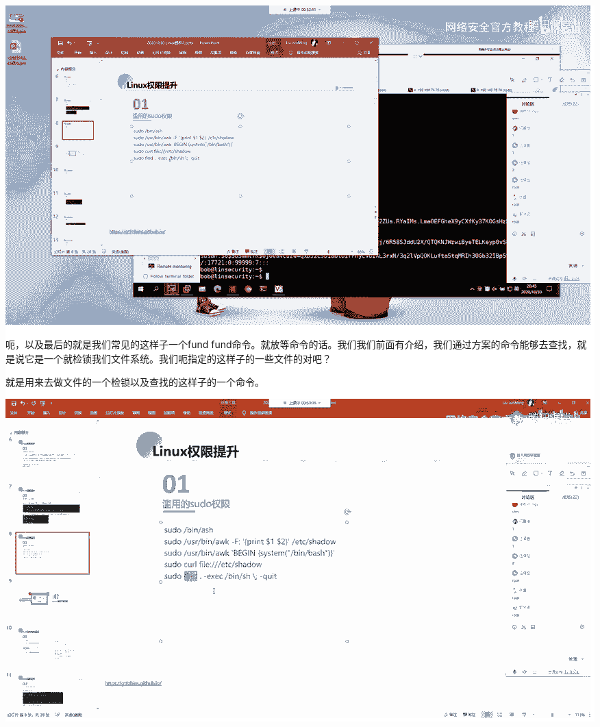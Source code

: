 ![](img/7d4a46557b36fdab500fbe4282d7ea89_79.png)

呃，以及最后的就是我们常见的这样子一个fund fund命令。就放等命令的话。我们我们前面有介绍，我们通过方案的命令能够去查找，就是说它是一个就检锁我们文件系统。我们呃指定的这样子的一些文件的对吧？

就是用来去做文件的一个检锁以及查找的这样子的一个命令。

![](img/7d4a46557b36fdab500fbe4282d7ea89_81.png)
